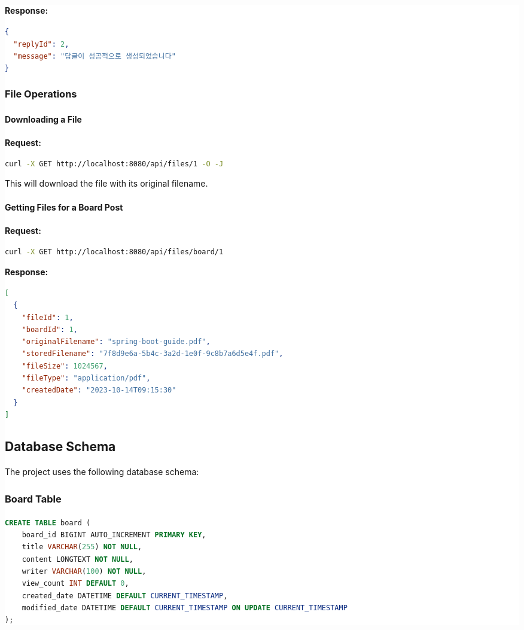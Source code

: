 **Response:**
```json
{
  "replyId": 2,
  "message": "답글이 성공적으로 생성되었습니다"
}
```

### File Operations

#### Downloading a File

**Request:**
```bash
curl -X GET http://localhost:8080/api/files/1 -O -J
```

This will download the file with its original filename.

#### Getting Files for a Board Post

**Request:**
```bash
curl -X GET http://localhost:8080/api/files/board/1
```

**Response:**
```json
[
  {
    "fileId": 1,
    "boardId": 1,
    "originalFilename": "spring-boot-guide.pdf",
    "storedFilename": "7f8d9e6a-5b4c-3a2d-1e0f-9c8b7a6d5e4f.pdf",
    "fileSize": 1024567,
    "fileType": "application/pdf",
    "createdDate": "2023-10-14T09:15:30"
  }
]
```

## Database Schema

The project uses the following database schema:

### Board Table
```sql
CREATE TABLE board (
    board_id BIGINT AUTO_INCREMENT PRIMARY KEY,
    title VARCHAR(255) NOT NULL,
    content LONGTEXT NOT NULL,
    writer VARCHAR(100) NOT NULL,
    view_count INT DEFAULT 0,
    created_date DATETIME DEFAULT CURRENT_TIMESTAMP,
    modified_date DATETIME DEFAULT CURRENT_TIMESTAMP ON UPDATE CURRENT_TIMESTAMP
);
```
